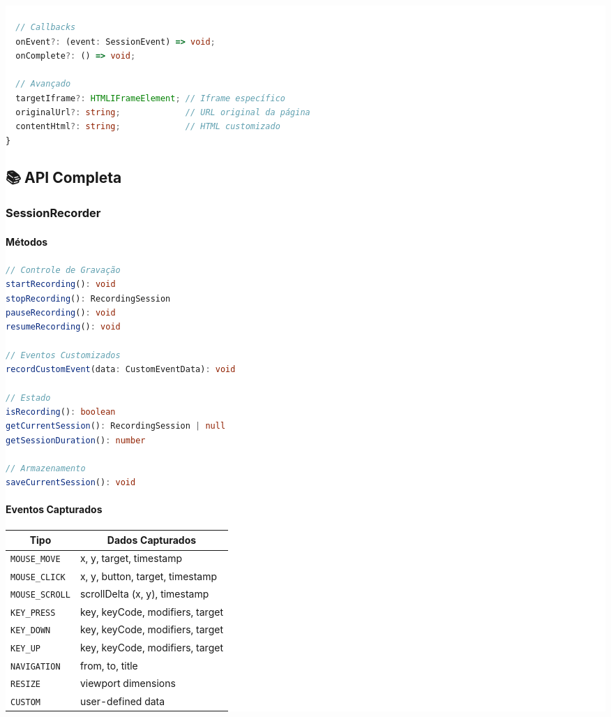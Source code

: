 ```typescript
  
  // Callbacks
  onEvent?: (event: SessionEvent) => void;
  onComplete?: () => void;
  
  // Avançado
  targetIframe?: HTMLIFrameElement; // Iframe específico
  originalUrl?: string;             // URL original da página
  contentHtml?: string;             // HTML customizado
}
```

## 📚 API Completa

### SessionRecorder

#### Métodos

```typescript
// Controle de Gravação
startRecording(): void
stopRecording(): RecordingSession
pauseRecording(): void
resumeRecording(): void

// Eventos Customizados
recordCustomEvent(data: CustomEventData): void

// Estado
isRecording(): boolean
getCurrentSession(): RecordingSession | null
getSessionDuration(): number

// Armazenamento
saveCurrentSession(): void
```

#### Eventos Capturados

| Tipo | Dados Capturados |
|------|------------------|
| `MOUSE_MOVE` | x, y, target, timestamp |
| `MOUSE_CLICK` | x, y, button, target, timestamp |
| `MOUSE_SCROLL` | scrollDelta (x, y), timestamp |
| `KEY_PRESS` | key, keyCode, modifiers, target |
| `KEY_DOWN` | key, keyCode, modifiers, target |
| `KEY_UP` | key, keyCode, modifiers, target |
| `NAVIGATION` | from, to, title |
| `RESIZE` | viewport dimensions |
| `CUSTOM` | user-defined data |
